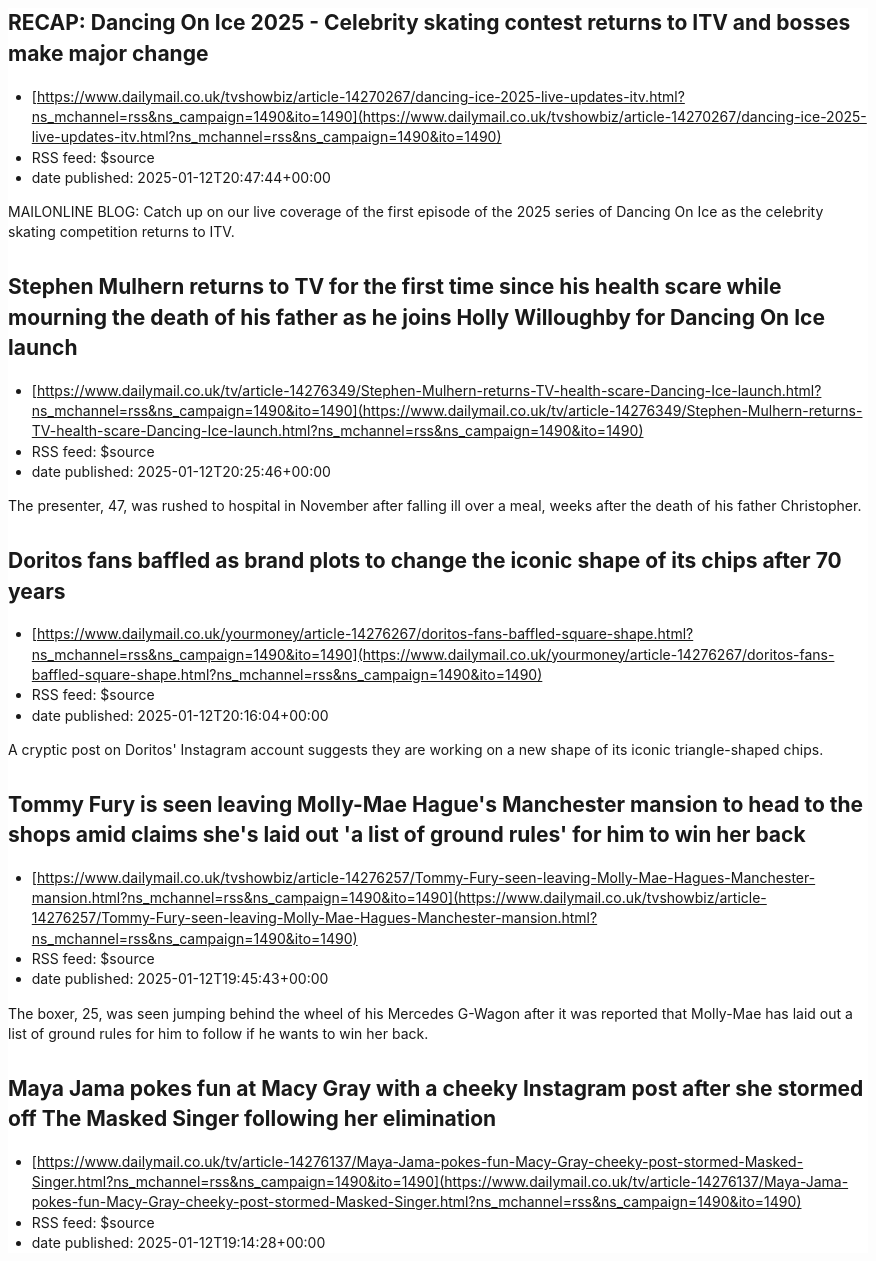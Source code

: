 ## RECAP: Dancing On Ice 2025 - Celebrity skating contest returns to ITV and bosses make major change
 - [https://www.dailymail.co.uk/tvshowbiz/article-14270267/dancing-ice-2025-live-updates-itv.html?ns_mchannel=rss&ns_campaign=1490&ito=1490](https://www.dailymail.co.uk/tvshowbiz/article-14270267/dancing-ice-2025-live-updates-itv.html?ns_mchannel=rss&ns_campaign=1490&ito=1490)
 - RSS feed: $source
 - date published: 2025-01-12T20:47:44+00:00

MAILONLINE BLOG: Catch up on our live coverage of the first episode of the 2025 series of Dancing On Ice as the celebrity skating competition returns to ITV.

## Stephen Mulhern returns to TV for the first time since his health scare while mourning the death of his father as he joins Holly Willoughby for Dancing On Ice launch
 - [https://www.dailymail.co.uk/tv/article-14276349/Stephen-Mulhern-returns-TV-health-scare-Dancing-Ice-launch.html?ns_mchannel=rss&ns_campaign=1490&ito=1490](https://www.dailymail.co.uk/tv/article-14276349/Stephen-Mulhern-returns-TV-health-scare-Dancing-Ice-launch.html?ns_mchannel=rss&ns_campaign=1490&ito=1490)
 - RSS feed: $source
 - date published: 2025-01-12T20:25:46+00:00

The presenter, 47, was rushed to hospital in November after falling ill over a meal, weeks after the death of his father Christopher.

## Doritos fans baffled as brand plots to change the iconic shape of its chips after 70 years
 - [https://www.dailymail.co.uk/yourmoney/article-14276267/doritos-fans-baffled-square-shape.html?ns_mchannel=rss&ns_campaign=1490&ito=1490](https://www.dailymail.co.uk/yourmoney/article-14276267/doritos-fans-baffled-square-shape.html?ns_mchannel=rss&ns_campaign=1490&ito=1490)
 - RSS feed: $source
 - date published: 2025-01-12T20:16:04+00:00

A cryptic post on Doritos' Instagram account suggests they are working on a new shape of its iconic triangle-shaped chips.

## Tommy Fury is seen leaving Molly-Mae Hague's Manchester mansion to head to the shops amid claims she's laid out 'a list of ground rules' for him to win her back
 - [https://www.dailymail.co.uk/tvshowbiz/article-14276257/Tommy-Fury-seen-leaving-Molly-Mae-Hagues-Manchester-mansion.html?ns_mchannel=rss&ns_campaign=1490&ito=1490](https://www.dailymail.co.uk/tvshowbiz/article-14276257/Tommy-Fury-seen-leaving-Molly-Mae-Hagues-Manchester-mansion.html?ns_mchannel=rss&ns_campaign=1490&ito=1490)
 - RSS feed: $source
 - date published: 2025-01-12T19:45:43+00:00

The boxer, 25, was seen jumping behind the wheel of his Mercedes G-Wagon after it was reported that Molly-Mae has laid out a list of ground rules for him to follow if he wants to win her back.

## Maya Jama pokes fun at Macy Gray with a cheeky Instagram post after she stormed off The Masked Singer following her elimination
 - [https://www.dailymail.co.uk/tv/article-14276137/Maya-Jama-pokes-fun-Macy-Gray-cheeky-post-stormed-Masked-Singer.html?ns_mchannel=rss&ns_campaign=1490&ito=1490](https://www.dailymail.co.uk/tv/article-14276137/Maya-Jama-pokes-fun-Macy-Gray-cheeky-post-stormed-Masked-Singer.html?ns_mchannel=rss&ns_campaign=1490&ito=1490)
 - RSS feed: $source
 - date published: 2025-01-12T19:14:28+00:00
